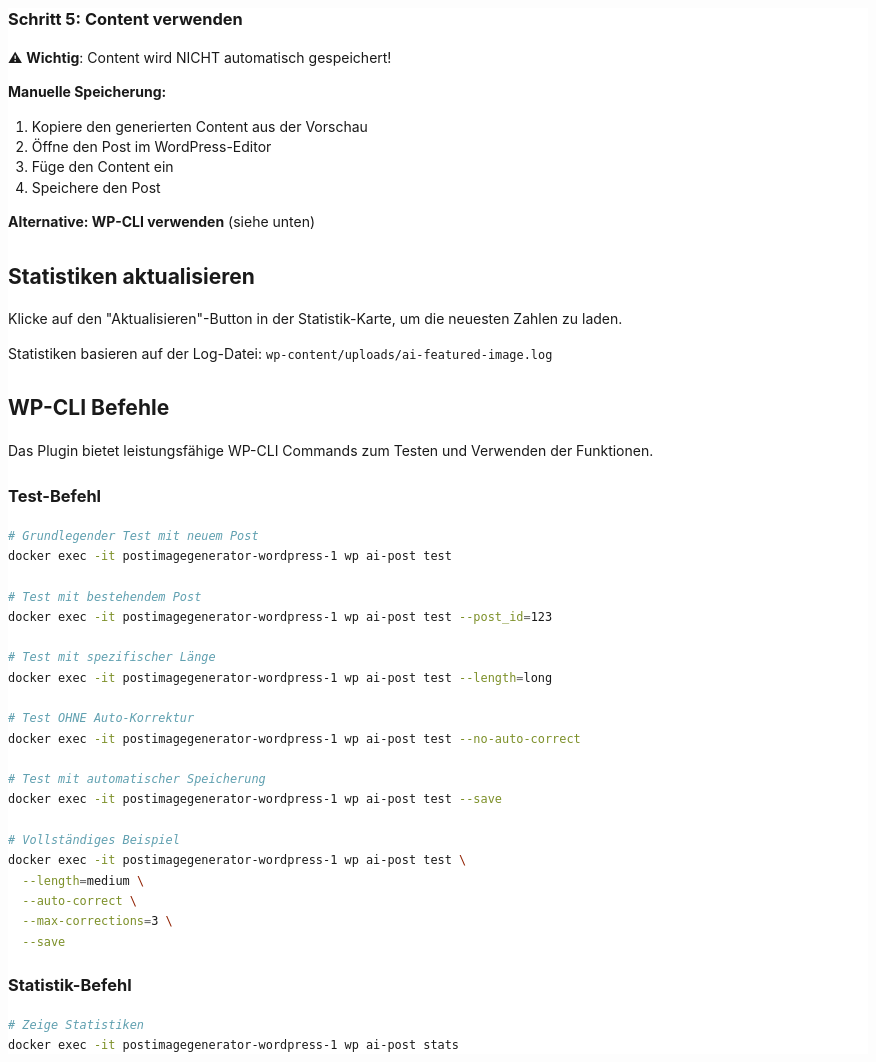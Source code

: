 ### Schritt 5: Content verwenden

⚠️ **Wichtig**: Content wird NICHT automatisch gespeichert!

**Manuelle Speicherung:**
1. Kopiere den generierten Content aus der Vorschau
2. Öffne den Post im WordPress-Editor
3. Füge den Content ein
4. Speichere den Post

**Alternative: WP-CLI verwenden** (siehe unten)

## Statistiken aktualisieren

Klicke auf den "Aktualisieren"-Button in der Statistik-Karte, um die neuesten Zahlen zu laden.

Statistiken basieren auf der Log-Datei:
`wp-content/uploads/ai-featured-image.log`

## WP-CLI Befehle

Das Plugin bietet leistungsfähige WP-CLI Commands zum Testen und Verwenden der Funktionen.

### Test-Befehl

```bash
# Grundlegender Test mit neuem Post
docker exec -it postimagegenerator-wordpress-1 wp ai-post test

# Test mit bestehendem Post
docker exec -it postimagegenerator-wordpress-1 wp ai-post test --post_id=123

# Test mit spezifischer Länge
docker exec -it postimagegenerator-wordpress-1 wp ai-post test --length=long

# Test OHNE Auto-Korrektur
docker exec -it postimagegenerator-wordpress-1 wp ai-post test --no-auto-correct

# Test mit automatischer Speicherung
docker exec -it postimagegenerator-wordpress-1 wp ai-post test --save

# Vollständiges Beispiel
docker exec -it postimagegenerator-wordpress-1 wp ai-post test \
  --length=medium \
  --auto-correct \
  --max-corrections=3 \
  --save
```

### Statistik-Befehl

```bash
# Zeige Statistiken
docker exec -it postimagegenerator-wordpress-1 wp ai-post stats
```
